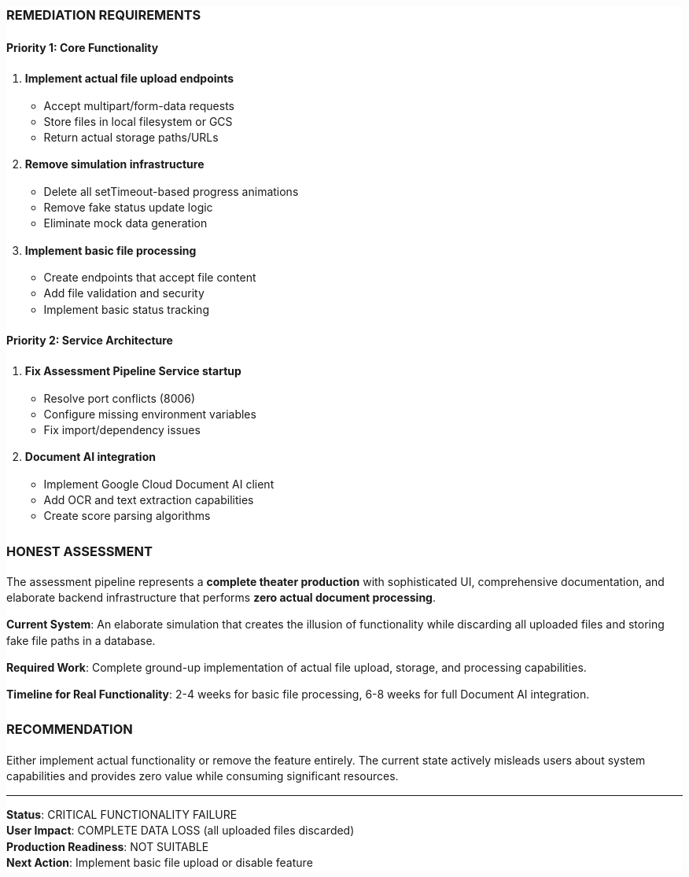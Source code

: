 ### **REMEDIATION REQUIREMENTS**

#### **Priority 1: Core Functionality**
1. **Implement actual file upload endpoints**
   - Accept multipart/form-data requests
   - Store files in local filesystem or GCS
   - Return actual storage paths/URLs

2. **Remove simulation infrastructure**
   - Delete all setTimeout-based progress animations
   - Remove fake status update logic
   - Eliminate mock data generation

3. **Implement basic file processing**
   - Create endpoints that accept file content
   - Add file validation and security
   - Implement basic status tracking

#### **Priority 2: Service Architecture**
1. **Fix Assessment Pipeline Service startup**
   - Resolve port conflicts (8006)
   - Configure missing environment variables
   - Fix import/dependency issues

2. **Document AI integration**
   - Implement Google Cloud Document AI client
   - Add OCR and text extraction capabilities
   - Create score parsing algorithms

### **HONEST ASSESSMENT**

The assessment pipeline represents a **complete theater production** with sophisticated UI, comprehensive documentation, and elaborate backend infrastructure that performs **zero actual document processing**.

**Current System**: An elaborate simulation that creates the illusion of functionality while discarding all uploaded files and storing fake file paths in a database.

**Required Work**: Complete ground-up implementation of actual file upload, storage, and processing capabilities.

**Timeline for Real Functionality**: 2-4 weeks for basic file processing, 6-8 weeks for full Document AI integration.

### **RECOMMENDATION**

Either implement actual functionality or remove the feature entirely. The current state actively misleads users about system capabilities and provides zero value while consuming significant resources.

---

**Status**: CRITICAL FUNCTIONALITY FAILURE  
**User Impact**: COMPLETE DATA LOSS (all uploaded files discarded)  
**Production Readiness**: NOT SUITABLE  
**Next Action**: Implement basic file upload or disable feature